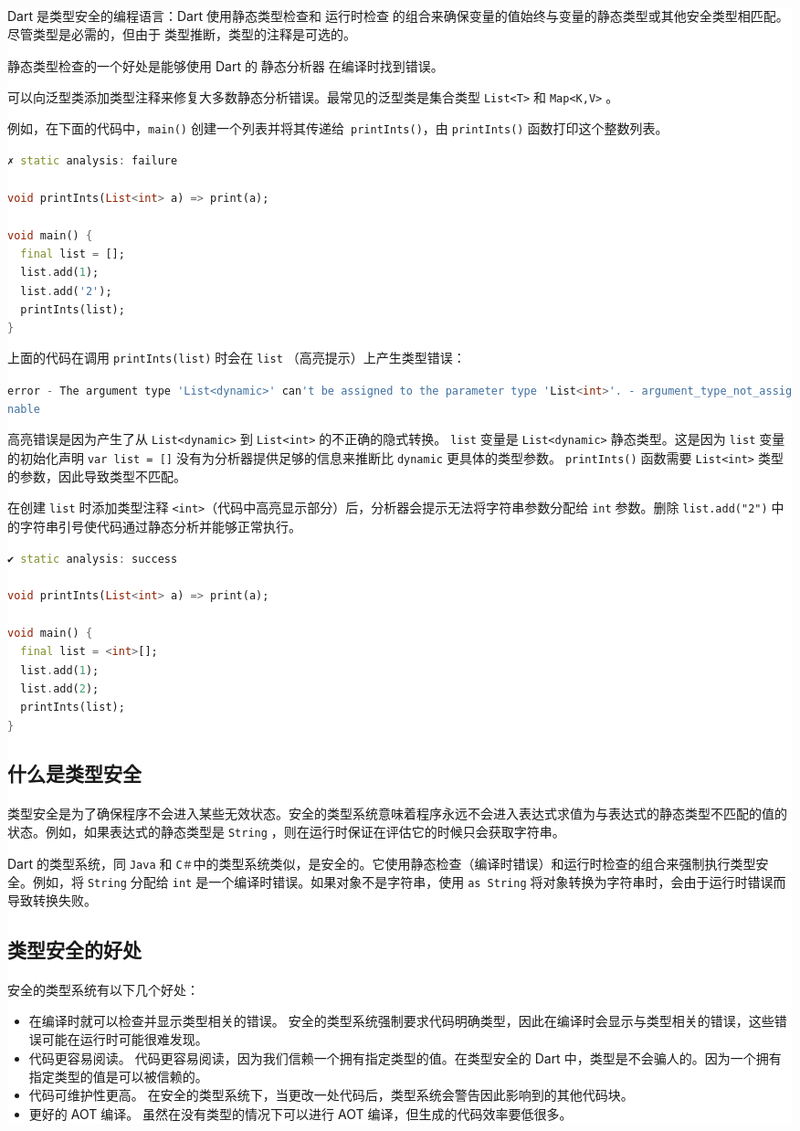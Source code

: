 Dart 是类型安全的编程语言：Dart 使用静态类型检查和 运行时检查 的组合来确保变量的值始终与变量的静态类型或其他安全类型相匹配。尽管类型是必需的，但由于 类型推断，类型的注释是可选的。

静态类型检查的一个好处是能够使用 Dart 的 静态分析器 在编译时找到错误。

可以向泛型类添加类型注释来修复大多数静态分析错误。最常见的泛型类是集合类型 `List<T>` 和 `Map<K,V>` 。

例如，在下面的代码中，`main()` 创建一个列表并将其传递给` printInts()`，由 `printInts()` 函数打印这个整数列表。
```dart
✗ static analysis: failure

void printInts(List<int> a) => print(a);

void main() {
  final list = [];
  list.add(1);
  list.add('2');
  printInts(list);
}
```

上面的代码在调用 `printInts(list)` 时会在 `list` （高亮提示）上产生类型错误：
```dart
error - The argument type 'List<dynamic>' can't be assigned to the parameter type 'List<int>'. - argument_type_not_assignable
```
高亮错误是因为产生了从 `List<dynamic>` 到 `List<int>` 的不正确的隐式转换。 `list` 变量是 `List<dynamic>` 静态类型。这是因为 `list` 变量的初始化声明 `var list = []` 没有为分析器提供足够的信息来推断比 `dynamic` 更具体的类型参数。 `printInts()` 函数需要 `List<int>` 类型的参数，因此导致类型不匹配。

在创建 `list` 时添加类型注释 `<int>`（代码中高亮显示部分）后，分析器会提示无法将字符串参数分配给 `int` 参数。删除 `list.add("2")` 中的字符串引号使代码通过静态分析并能够正常执行。
```dart
✔ static analysis: success

void printInts(List<int> a) => print(a);

void main() {
  final list = <int>[];
  list.add(1);
  list.add(2);
  printInts(list);
}
```

## 什么是类型安全
类型安全是为了确保程序不会进入某些无效状态。安全的类型系统意味着程序永远不会进入表达式求值为与表达式的静态类型不匹配的值的状态。例如，如果表达式的静态类型是 `String` ，则在运行时保证在评估它的时候只会获取字符串。

Dart 的类型系统，同 `Java` 和 `C＃`中的类型系统类似，是安全的。它使用静态检查（编译时错误）和运行时检查的组合来强制执行类型安全。例如，将 `String` 分配给 `int` 是一个编译时错误。如果对象不是字符串，使用 `as String` 将对象转换为字符串时，会由于运行时错误而导致转换失败。


## 类型安全的好处
安全的类型系统有以下几个好处：
- 在编译时就可以检查并显示类型相关的错误。
  安全的类型系统强制要求代码明确类型，因此在编译时会显示与类型相关的错误，这些错误可能在运行时可能很难发现。
- 代码更容易阅读。
  代码更容易阅读，因为我们信赖一个拥有指定类型的值。在类型安全的 Dart 中，类型是不会骗人的。因为一个拥有指定类型的值是可以被信赖的。
- 代码可维护性更高。
  在安全的类型系统下，当更改一处代码后，类型系统会警告因此影响到的其他代码块。
- 更好的 AOT 编译。
  虽然在没有类型的情况下可以进行 AOT 编译，但生成的代码效率要低很多。
